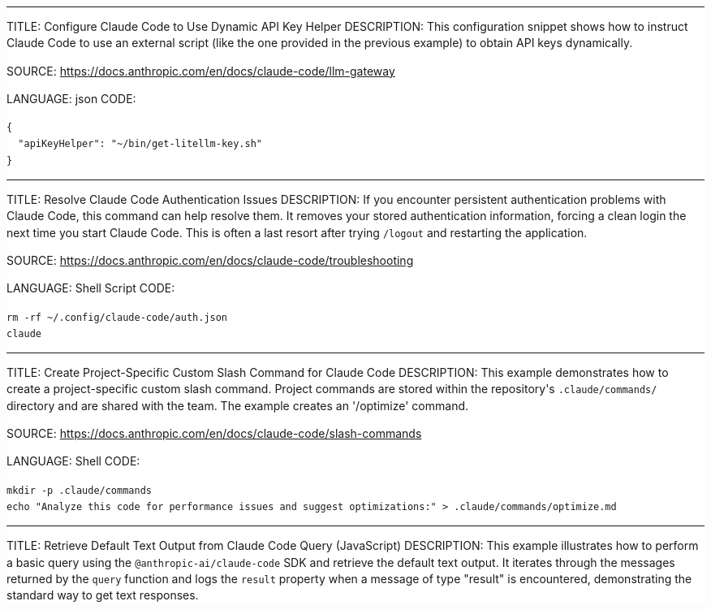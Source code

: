----------------------------------------

TITLE: Configure Claude Code to Use Dynamic API Key Helper
DESCRIPTION: This configuration snippet shows how to instruct Claude Code to use an external script (like the one provided in the previous example) to obtain API keys dynamically.

SOURCE: https://docs.anthropic.com/en/docs/claude-code/llm-gateway

LANGUAGE: json
CODE:
```
{
  "apiKeyHelper": "~/bin/get-litellm-key.sh"
}
```

----------------------------------------

TITLE: Resolve Claude Code Authentication Issues
DESCRIPTION: If you encounter persistent authentication problems with Claude Code, this command can help resolve them. It removes your stored authentication information, forcing a clean login the next time you start Claude Code. This is often a last resort after trying `/logout` and restarting the application.

SOURCE: https://docs.anthropic.com/en/docs/claude-code/troubleshooting

LANGUAGE: Shell Script
CODE:
```
rm -rf ~/.config/claude-code/auth.json
claude
```

----------------------------------------

TITLE: Create Project-Specific Custom Slash Command for Claude Code
DESCRIPTION: This example demonstrates how to create a project-specific custom slash command. Project commands are stored within the repository's `.claude/commands/` directory and are shared with the team. The example creates an '/optimize' command.

SOURCE: https://docs.anthropic.com/en/docs/claude-code/slash-commands

LANGUAGE: Shell
CODE:
```
mkdir -p .claude/commands
echo "Analyze this code for performance issues and suggest optimizations:" > .claude/commands/optimize.md
```

----------------------------------------

TITLE: Retrieve Default Text Output from Claude Code Query (JavaScript)
DESCRIPTION: This example illustrates how to perform a basic query using the `@anthropic-ai/claude-code` SDK and retrieve the default text output. It iterates through the messages returned by the `query` function and logs the `result` property when a message of type "result" is encountered, demonstrating the standard way to get text responses.
